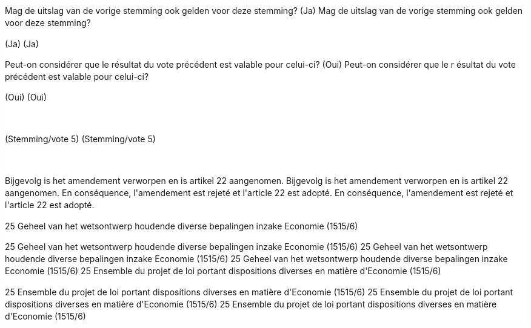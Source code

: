 Mag de uitslag van de vorige stemming ook
gelden voor deze stemming? (Ja)
Mag de uitslag van de vorige stemming ook
gelden voor deze stemming? 
 
(Ja)
(Ja)

Peut-on
considérer que le résultat du vote précédent est valable
pour celui-ci? (Oui)
Peut-on
considérer que le r
ésultat du vote précédent est valable
pour celui-ci? 
 
(Oui)
(Oui)

 
 

(Stemming/vote 5)
(Stemming/vote 5)

 
 

Bijgevolg is het amendement verworpen en is
artikel 22 aangenomen.
Bijgevolg is het amendement verworpen en is
artikel 22 aangenomen.
En conséquence, l'amendement est rejeté et
l'article 22 est adopté.
En conséquence, l'amendement est rejeté et
l'article 22 est adopté.
 
 

25 Geheel van het wetsontwerp
houdende diverse bepalingen inzake Economie (1515/6)

25 Geheel van het wetsontwerp
houdende diverse bepalingen inzake Economie (1515/6)
25 Geheel van het wetsontwerp
houdende diverse bepalingen inzake Economie (1515/6)
25 Geheel van het wetsontwerp
houdende diverse bepalingen inzake Economie (1515/6)
25 Ensemble du projet de loi
portant dispositions diverses en matière d'Economie (1515/6)

25 Ensemble du projet de loi
portant dispositions diverses en matière d'Economie (1515/6)
25 Ensemble du projet de loi
portant dispositions diverses en matière d'Economie (1515/6)
25 Ensemble du projet de loi
portant dispositions diverses en matière d'Economie (1515/6)
 
 